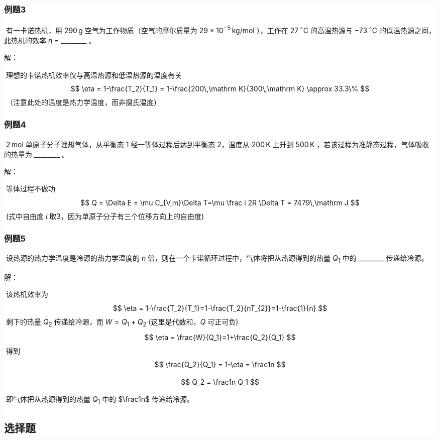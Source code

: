 ### 例题3

​		有一卡诺热机，用 $290\,\mathrm g$ 空气为工作物质（空气的摩尔质量为 $29\times 10^{-5} \,\mathrm {kg/mol}$ ），工作在 $27\,^\circ\mathrm C$ 的高温热源与 $-73\,^\circ\mathrm C$ 的低温热源之间，此热机的效率 $\eta$ = \_\_\_\_\_\_\_\_ 。



解：

​		理想的卡诺热机效率仅与高温热源和低温热源的温度有关
$$
\eta = 1-\frac{T_2}{T_1} = 1-\frac{200\,\mathrm K}{300\,\mathrm K} \approx 33.3\%
$$
​		（注意此处的温度是热力学温度，而非摄氏温度）

### 例题4

​		$2\,\mathrm {mol}$ 单原子分子理想气体，从平衡态 1 经一等体过程后达到平衡态 2，温度从 $200\,\mathrm K$ 上升到 $500\,\mathrm K$ ，若该过程为准静态过程，气体吸收的热量为 \_\_\_\_\_\_\_\_  。

 

解：

​		等体过程不做功
$$
Q = \Delta E = \mu C_{V,m}\Delta T=\mu \frac i 2R \Delta T = 7479\,\mathrm J 
$$
​		(式中自由度 $i$ 取3，因为单原子分子有三个位移方向上的自由度)

### 例题5

​		设热源的热力学温度是冷源的热力学温度的 $n$ 倍，则在一个卡诺循环过程中，气体将把从热源得到的热量 $Q_1$ 中的 \_\_\_\_\_\_\_\_ 传递给冷源。



解：

​		该热机效率为
$$
\eta = 1-\frac{T_2}{T_1}=1-\frac{T_2}{nT_{2}}=1-\frac{1}{n}
$$
​		剩下的热量 $Q_2$ 传递给冷源，而 $W=Q_1+Q_2$  (这里是代数和，$Q$ 可正可负)
$$
\eta = \frac{W}{Q_1}=1+\frac{Q_2}{Q_1}
$$
​		得到
$$
\frac{Q_2}{Q_1} = 1-\eta = \frac1n
$$

$$
Q_2 = \frac1n Q_1
$$

​		即气体把从热源得到的热量 $Q_1$ 中的 $\frac1n$ 传递给冷源。

## 选择题
